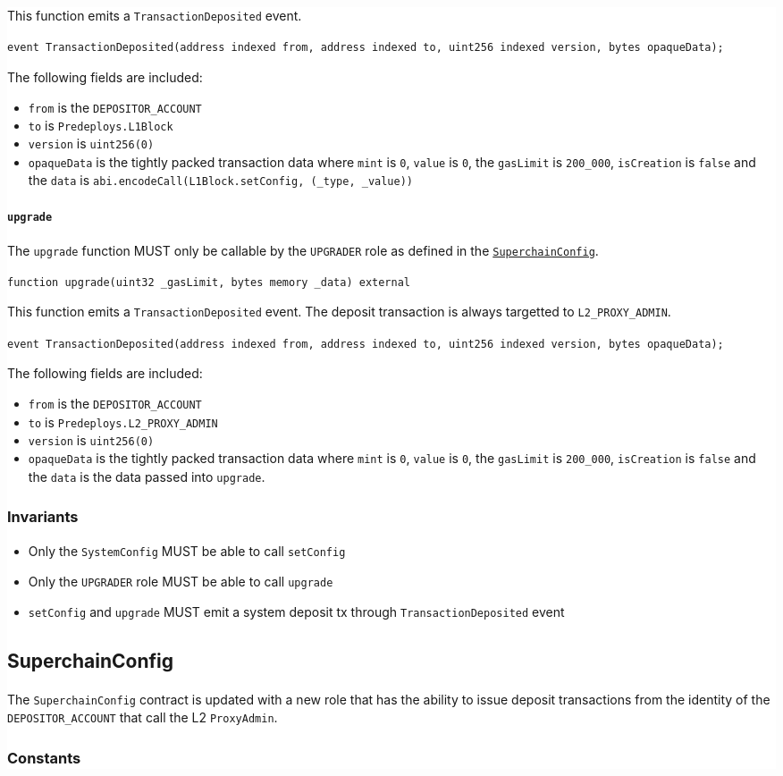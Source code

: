 This function emits a `TransactionDeposited` event.

```solidity
event TransactionDeposited(address indexed from, address indexed to, uint256 indexed version, bytes opaqueData);
```

The following fields are included:

- `from` is the `DEPOSITOR_ACCOUNT`
- `to` is `Predeploys.L1Block`
- `version` is `uint256(0)`
- `opaqueData` is the tightly packed transaction data where `mint` is `0`, `value` is `0`, the `gasLimit`
  is `200_000`, `isCreation` is `false` and the `data` is `abi.encodeCall(L1Block.setConfig, (_type, _value))`

#### `upgrade`

The `upgrade` function MUST only be callable by the `UPGRADER` role as defined
in the [`SuperchainConfig`](#superchainconfig).

```solidity
function upgrade(uint32 _gasLimit, bytes memory _data) external
```

This function emits a `TransactionDeposited` event.
The deposit transaction is always targetted to `L2_PROXY_ADMIN`.

```solidity
event TransactionDeposited(address indexed from, address indexed to, uint256 indexed version, bytes opaqueData);
```

The following fields are included:

- `from` is the `DEPOSITOR_ACCOUNT`
- `to` is `Predeploys.L2_PROXY_ADMIN`
- `version` is `uint256(0)`
- `opaqueData` is the tightly packed transaction data where `mint` is `0`, `value` is `0`, the `gasLimit`
  is `200_000`, `isCreation` is `false` and the `data` is the data passed into `upgrade`.

### Invariants

- Only the `SystemConfig` MUST be able to call `setConfig`

- Only the `UPGRADER` role MUST be able to call `upgrade`

- `setConfig` and `upgrade` MUST emit a system deposit tx through `TransactionDeposited` event

## SuperchainConfig

The `SuperchainConfig` contract is updated with a new role that has the ability
to issue deposit transactions from the identity of the `DEPOSITOR_ACCOUNT`
that call the L2 `ProxyAdmin`.

### Constants
